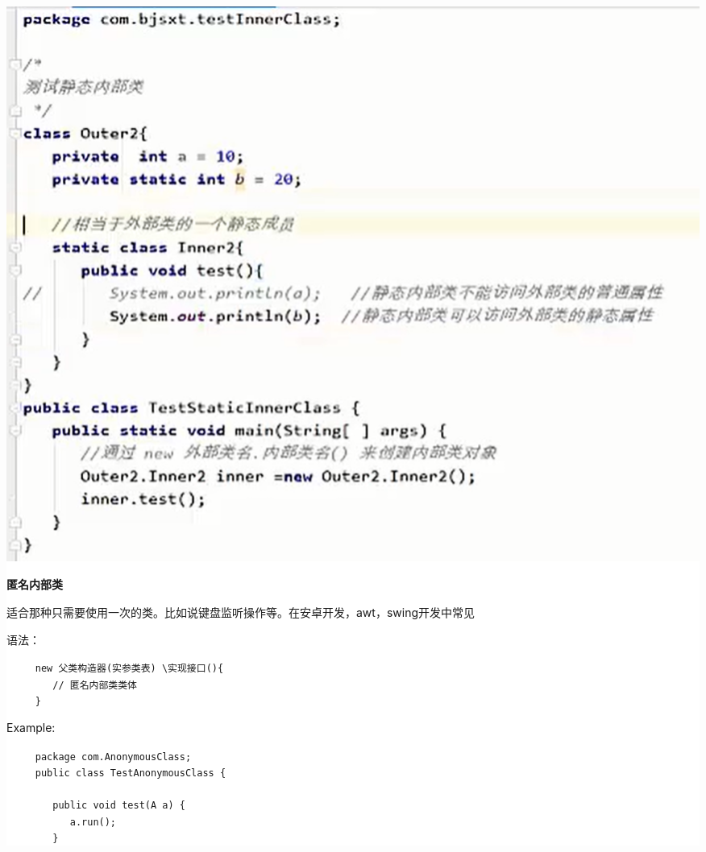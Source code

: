 <img src="./imgs/staticinnerclass.PNG">

**匿名内部类**

适合那种只需要使用一次的类。比如说键盘监听操作等。在安卓开发，awt，swing开发中常见

语法：

         new 父类构造器(实参类表) \实现接口(){
            // 匿名内部类类体
         }

Example:

         package com.AnonymousClass;
         public class TestAnonymousClass {

            public void test(A a) {
               a.run();
            }
